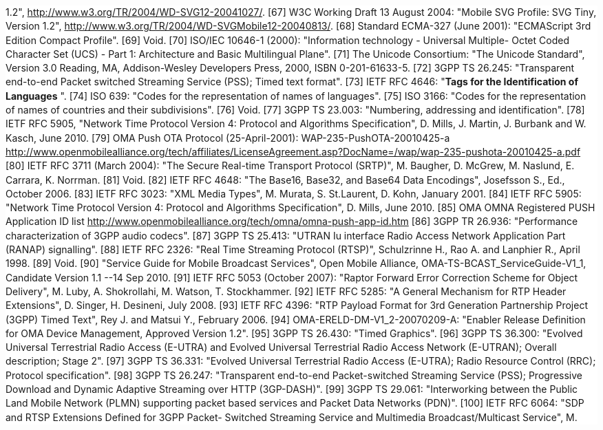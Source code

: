 1.2\", http://www.w3.org/TR/2004/WD-SVG12-20041027/.
[67] W3C Working Draft 13 August 2004: \"Mobile SVG Profile: SVG Tiny, Version
1.2\", http://www.w3.org/TR/2004/WD-SVGMobile12-20040813/.
[68] Standard ECMA-327 (June 2001): \"ECMAScript 3rd Edition Compact
Profile\".
[69] Void.
[70] ISO/IEC 10646-1 (2000): \"Information technology - Universal Multiple-
Octet Coded Character Set (UCS) - Part 1: Architecture and Basic Multilingual
Plane\".
[71] The Unicode Consortium: \"The Unicode Standard\", Version 3.0 Reading,
MA, Addison-Wesley Developers Press, 2000, ISBN 0-201-61633-5.
[72] 3GPP TS 26.245: \"Transparent end-to-end Packet switched Streaming
Service (PSS); Timed text format\".
[73] IETF RFC 4646: \"**Tags for the Identification of Languages** \".
[74] ISO 639: \"Codes for the representation of names of languages\".
[75] ISO 3166: \"Codes for the representation of names of countries and their
subdivisions\".
[76] Void.
[77] 3GPP TS 23.003: \"Numbering, addressing and identification\".
[78] IETF RFC 5905, \"Network Time Protocol Version 4: Protocol and Algorithms
Specification\", D. Mills, J. Martin, J. Burbank and W. Kasch, June 2010.
[79] OMA Push OTA Protocol (25-April-2001): WAP-235-PushOTA-20010425-a
http://www.openmobilealliance.org/tech/affiliates/LicenseAgreement.asp?DocName=/wap/wap-235-pushota-20010425-a.pdf
[80] IETF RFC 3711 (March 2004): \"The Secure Real-time Transport Protocol
(SRTP)\", M. Baugher, D. McGrew, M. Naslund, E. Carrara, K. Norrman.
[81] Void.
[82] IETF RFC 4648: \"The Base16, Base32, and Base64 Data Encodings\",
Josefsson S., Ed., October 2006.
[83] IETF RFC 3023: \"XML Media Types\", M. Murata, S. St.Laurent, D. Kohn,
January 2001.
[84] IETF RFC 5905: \"Network Time Protocol Version 4: Protocol and Algorithms
Specification\", D. Mills, June 2010.
[85] OMA OMNA Registered PUSH Application ID list
http://www.openmobilealliance.org/tech/omna/omna-push-app-id.htm
[86] 3GPP TR 26.936: \"Performance characterization of 3GPP audio codecs\".
[87] 3GPP TS 25.413: \"UTRAN Iu interface Radio Access Network Application
Part (RANAP) signalling\".
[88] IETF RFC 2326: \"Real Time Streaming Protocol (RTSP)\", Schulzrinne H.,
Rao A. and Lanphier R., April 1998.
[89] Void.
[90] \"Service Guide for Mobile Broadcast Services\", Open Mobile Alliance,
OMA-TS-BCAST_ServiceGuide-V1_1, Candidate Version 1.1 --14 Sep 2010.
[91] IETF RFC 5053 (October 2007): \"Raptor Forward Error Correction Scheme
for Object Delivery\", M. Luby, A. Shokrollahi, M. Watson, T. Stockhammer.
[92] IETF RFC 5285: \"A General Mechanism for RTP Header Extensions\", D.
Singer, H. Desineni, July 2008.
[93] IETF RFC 4396: \"RTP Payload Format for 3rd Generation Partnership
Project (3GPP) Timed Text\", Rey J. and Matsui Y., February 2006.
[94] OMA-ERELD-DM-V1_2-20070209-A: \"Enabler Release Definition for OMA Device
Management, Approved Version 1.2\".
[95] 3GPP TS 26.430: \"Timed Graphics\".
[96] 3GPP TS 36.300: \"Evolved Universal Terrestrial Radio Access (E-UTRA) and
Evolved Universal Terrestrial Radio Access Network (E-UTRAN); Overall
description; Stage 2\".
[97] 3GPP TS 36.331: \"Evolved Universal Terrestrial Radio Access (E-UTRA);
Radio Resource Control (RRC); Protocol specification\".
[98] 3GPP TS 26.247: \"Transparent end-to-end Packet-switched Streaming
Service (PSS); Progressive Download and Dynamic Adaptive Streaming over HTTP
(3GP-DASH)\".
[99] 3GPP TS 29.061: \"Interworking between the Public Land Mobile Network
(PLMN) supporting packet based services and Packet Data Networks (PDN)\".
[100] IETF RFC 6064: \"SDP and RTSP Extensions Defined for 3GPP Packet-
Switched Streaming Service and Multimedia Broadcast/Multicast Service\", M.